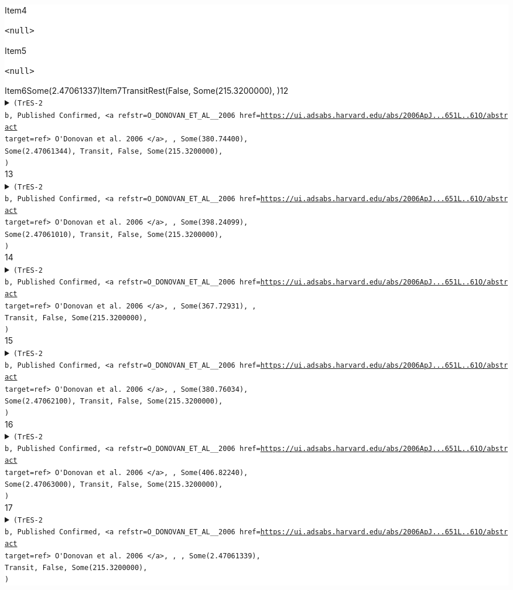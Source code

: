 </a></td></tr><tr><td>Item4</td><td><div class="dni-plaintext"><pre>&lt;null&gt;</pre></div></td></tr><tr><td>Item5</td><td><div class="dni-plaintext"><pre>&lt;null&gt;</pre></div></td></tr><tr><td>Item6</td><td>Some(2.47061337)</td></tr><tr><td>Item7</td><td>Transit</td></tr><tr><td>Rest</td><td>(False, Some(215.3200000), )</td></tr></tbody></table></div></details></td></tr><tr><td>12</td><td><details class="dni-treeview"><summary><span class="dni-code-hint"><code>(TrES-2 b, Published Confirmed, &lt;a refstr=O_DONOVAN_ET_AL__2006 href=https://ui.adsabs.harvard.edu/abs/2006ApJ...651L..61O/abstract target=ref&gt; O&#39;Donovan et al. 2006 &lt;/a&gt;, , Some(380.74400), Some(2.47061344), Transit, False, Some(215.3200000), )</code></span></summary></details></td></tr><tr><td>13</td><td><details class="dni-treeview"><summary><span class="dni-code-hint"><code>(TrES-2 b, Published Confirmed, &lt;a refstr=O_DONOVAN_ET_AL__2006 href=https://ui.adsabs.harvard.edu/abs/2006ApJ...651L..61O/abstract target=ref&gt; O&#39;Donovan et al. 2006 &lt;/a&gt;, , Some(398.24099), Some(2.47061010), Transit, False, Some(215.3200000), )</code></span></summary></details></td></tr><tr><td>14</td><td><details class="dni-treeview"><summary><span class="dni-code-hint"><code>(TrES-2 b, Published Confirmed, &lt;a refstr=O_DONOVAN_ET_AL__2006 href=https://ui.adsabs.harvard.edu/abs/2006ApJ...651L..61O/abstract target=ref&gt; O&#39;Donovan et al. 2006 &lt;/a&gt;, , Some(367.72931), , Transit, False, Some(215.3200000), )</code></span></summary></details></td></tr><tr><td>15</td><td><details class="dni-treeview"><summary><span class="dni-code-hint"><code>(TrES-2 b, Published Confirmed, &lt;a refstr=O_DONOVAN_ET_AL__2006 href=https://ui.adsabs.harvard.edu/abs/2006ApJ...651L..61O/abstract target=ref&gt; O&#39;Donovan et al. 2006 &lt;/a&gt;, , Some(380.76034), Some(2.47062100), Transit, False, Some(215.3200000), )</code></span></summary></details></td></tr><tr><td>16</td><td><details class="dni-treeview"><summary><span class="dni-code-hint"><code>(TrES-2 b, Published Confirmed, &lt;a refstr=O_DONOVAN_ET_AL__2006 href=https://ui.adsabs.harvard.edu/abs/2006ApJ...651L..61O/abstract target=ref&gt; O&#39;Donovan et al. 2006 &lt;/a&gt;, , Some(406.82240), Some(2.47063000), Transit, False, Some(215.3200000), )</code></span></summary></details></td></tr><tr><td>17</td><td><details class="dni-treeview"><summary><span class="dni-code-hint"><code>(TrES-2 b, Published Confirmed, &lt;a refstr=O_DONOVAN_ET_AL__2006 href=https://ui.adsabs.harvard.edu/abs/2006ApJ...651L..61O/abstract target=ref&gt; O&#39;Donovan et al. 2006 &lt;/a&gt;, , , Some(2.47061339), Transit, False, Some(215.3200000), )</code></span></summary><div><table><thead><tr></tr></thead><tbody><tr><td>Item1</td><td>TrES-2 b</td></tr><tr><td>Item2</td><td>Published